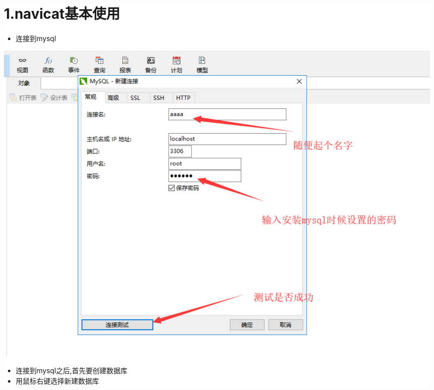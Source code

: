 # 1.navicat基本使用

- 连接到mysql

![1570496523795](assets/1570496523795.png)

- 连接到mysql之后,首先要创建数据库
- 用鼠标右键选择新建数据库
